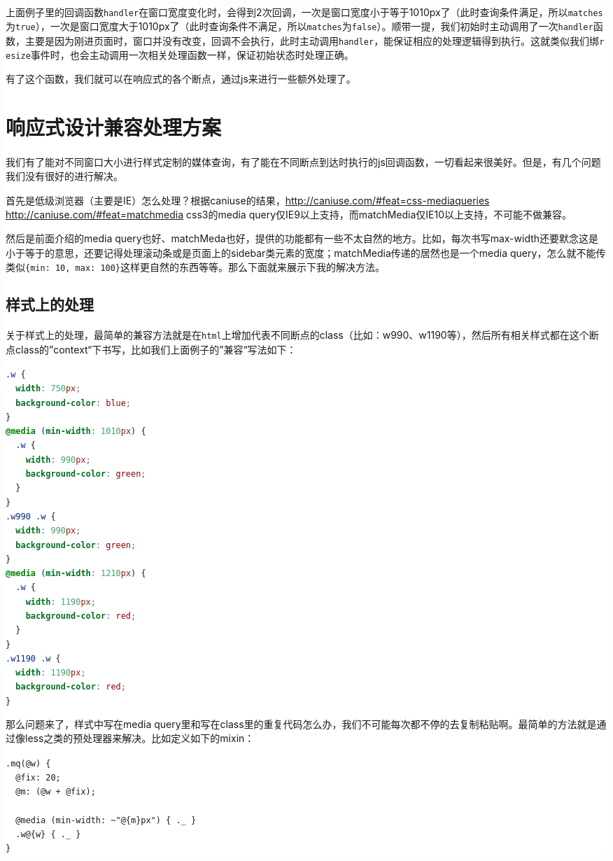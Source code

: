 上面例子里的回调函数`handler`在窗口宽度变化时，会得到2次回调，一次是窗口宽度小于等于1010px了（此时查询条件满足，所以`matches`为`true`），一次是窗口宽度大于1010px了（此时查询条件不满足，所以`matches`为`false`）。顺带一提，我们初始时主动调用了一次`handler`函数，主要是因为刚进页面时，窗口并没有改变，回调不会执行，此时主动调用`handler`，能保证相应的处理逻辑得到执行。这就类似我们绑`resize`事件时，也会主动调用一次相关处理函数一样，保证初始状态时处理正确。

有了这个函数，我们就可以在响应式的各个断点，通过js来进行一些额外处理了。

# 响应式设计兼容处理方案

我们有了能对不同窗口大小进行样式定制的媒体查询，有了能在不同断点到达时执行的js回调函数，一切看起来很美好。但是，有几个问题我们没有很好的进行解决。

首先是低级浏览器（主要是IE）怎么处理？根据caniuse的结果，http://caniuse.com/#feat=css-mediaqueries http://caniuse.com/#feat=matchmedia css3的media query仅IE9以上支持，而matchMedia仅IE10以上支持，不可能不做兼容。

然后是前面介绍的media query也好、matchMeda也好，提供的功能都有一些不太自然的地方。比如，每次书写max-width还要默念这是小于等于的意思，还要记得处理滚动条或是页面上的sidebar类元素的宽度；matchMedia传递的居然也是一个media query，怎么就不能传类似`{min: 10, max: 100}`这样更自然的东西等等。那么下面就来展示下我的解决方法。

## 样式上的处理

关于样式上的处理，最简单的兼容方法就是在`html`上增加代表不同断点的class（比如：w990、w1190等），然后所有相关样式都在这个断点class的”context“下书写，比如我们上面例子的”兼容“写法如下：

```css
.w {
  width: 750px;
  background-color: blue;
}
@media (min-width: 1010px) {
  .w {
    width: 990px;
    background-color: green;
  }
}
.w990 .w {
  width: 990px;
  background-color: green;
}
@media (min-width: 1210px) {
  .w {
    width: 1190px;
    background-color: red;
  }
}
.w1190 .w {
  width: 1190px;
  background-color: red;
}
```

那么问题来了，样式中写在media query里和写在class里的重复代码怎么办，我们不可能每次都不停的去复制粘贴啊。最简单的方法就是通过像less之类的预处理器来解决。比如定义如下的mixin：

```less
.mq(@w) {
  @fix: 20;
  @m: (@w + @fix);

  @media (min-width: ~"@{m}px") { ._ }
  .w@{w} { ._ }
}
```
